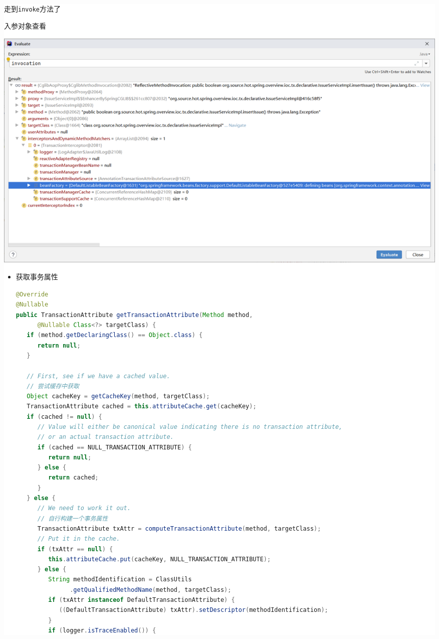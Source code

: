 走到`invoke`方法了

入参对象查看

![image-20200729145835608](/images/spring/image-20200729145835608.png)

- 获取事务属性

  ```java
  @Override
  @Nullable
  public TransactionAttribute getTransactionAttribute(Method method,
        @Nullable Class<?> targetClass) {
     if (method.getDeclaringClass() == Object.class) {
        return null;
     }

     // First, see if we have a cached value.
     // 尝试缓存中获取
     Object cacheKey = getCacheKey(method, targetClass);
     TransactionAttribute cached = this.attributeCache.get(cacheKey);
     if (cached != null) {
        // Value will either be canonical value indicating there is no transaction attribute,
        // or an actual transaction attribute.
        if (cached == NULL_TRANSACTION_ATTRIBUTE) {
           return null;
        } else {
           return cached;
        }
     } else {
        // We need to work it out.
        // 自行构建一个事务属性
        TransactionAttribute txAttr = computeTransactionAttribute(method, targetClass);
        // Put it in the cache.
        if (txAttr == null) {
           this.attributeCache.put(cacheKey, NULL_TRANSACTION_ATTRIBUTE);
        } else {
           String methodIdentification = ClassUtils
                 .getQualifiedMethodName(method, targetClass);
           if (txAttr instanceof DefaultTransactionAttribute) {
              ((DefaultTransactionAttribute) txAttr).setDescriptor(methodIdentification);
           }
           if (logger.isTraceEnabled()) {
  ```